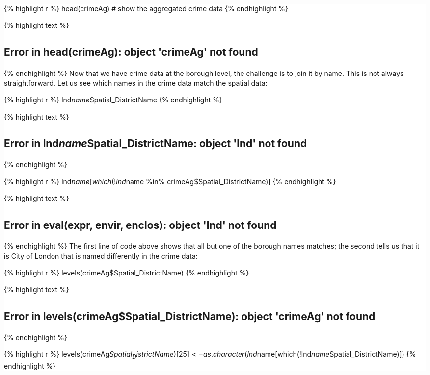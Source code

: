 

{% highlight r %}
head(crimeAg) # show the aggregated crime data
{% endhighlight %}



{% highlight text %}
## Error in head(crimeAg): object 'crimeAg' not found
{% endhighlight %}
Now that we have crime data at the borough level, the challenge is to join it
by name. This is not always straightforward. Let us see which names in the 
crime data match the spatial data:

{% highlight r %}
lnd$name %in% crimeAg$Spatial_DistrictName 
{% endhighlight %}



{% highlight text %}
## Error in lnd$name %in% crimeAg$Spatial_DistrictName: object 'lnd' not found
{% endhighlight %}



{% highlight r %}
lnd$name[which(!lnd$name %in% crimeAg$Spatial_DistrictName)]
{% endhighlight %}



{% highlight text %}
## Error in eval(expr, envir, enclos): object 'lnd' not found
{% endhighlight %}
The first line of code above shows that all but one of the borough names matches;
the second tells us that it is City of London that is named differently in the 
crime data:

{% highlight r %}
levels(crimeAg$Spatial_DistrictName)
{% endhighlight %}



{% highlight text %}
## Error in levels(crimeAg$Spatial_DistrictName): object 'crimeAg' not found
{% endhighlight %}



{% highlight r %}
levels(crimeAg$Spatial_DistrictName)[25] <- 
  as.character(lnd$name[which(!lnd$name %in% crimeAg$Spatial_DistrictName)])
{% endhighlight %}
